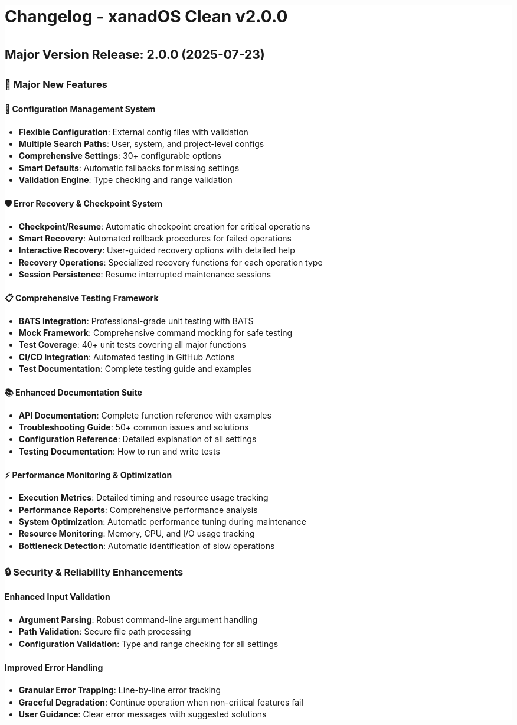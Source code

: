 # Changelog - xanadOS Clean v2.0.0

## Major Version Release: 2.0.0 (2025-07-23)

### 🎉 Major New Features

#### 🔧 Configuration Management System
- **Flexible Configuration**: External config files with validation
- **Multiple Search Paths**: User, system, and project-level configs
- **Comprehensive Settings**: 30+ configurable options
- **Smart Defaults**: Automatic fallbacks for missing settings
- **Validation Engine**: Type checking and range validation

#### 🛡️ Error Recovery & Checkpoint System
- **Checkpoint/Resume**: Automatic checkpoint creation for critical operations
- **Smart Recovery**: Automated rollback procedures for failed operations
- **Interactive Recovery**: User-guided recovery options with detailed help
- **Recovery Operations**: Specialized recovery functions for each operation type
- **Session Persistence**: Resume interrupted maintenance sessions

#### 📋 Comprehensive Testing Framework
- **BATS Integration**: Professional-grade unit testing with BATS
- **Mock Framework**: Comprehensive command mocking for safe testing
- **Test Coverage**: 40+ unit tests covering all major functions
- **CI/CD Integration**: Automated testing in GitHub Actions
- **Test Documentation**: Complete testing guide and examples

#### 📚 Enhanced Documentation Suite
- **API Documentation**: Complete function reference with examples
- **Troubleshooting Guide**: 50+ common issues and solutions
- **Configuration Reference**: Detailed explanation of all settings
- **Testing Documentation**: How to run and write tests

#### ⚡ Performance Monitoring & Optimization
- **Execution Metrics**: Detailed timing and resource usage tracking
- **Performance Reports**: Comprehensive performance analysis
- **System Optimization**: Automatic performance tuning during maintenance
- **Resource Monitoring**: Memory, CPU, and I/O usage tracking
- **Bottleneck Detection**: Automatic identification of slow operations

### 🔒 Security & Reliability Enhancements

#### Enhanced Input Validation
- **Argument Parsing**: Robust command-line argument handling
- **Path Validation**: Secure file path processing
- **Configuration Validation**: Type and range checking for all settings

#### Improved Error Handling
- **Granular Error Trapping**: Line-by-line error tracking
- **Graceful Degradation**: Continue operation when non-critical features fail
- **User Guidance**: Clear error messages with suggested solutions
